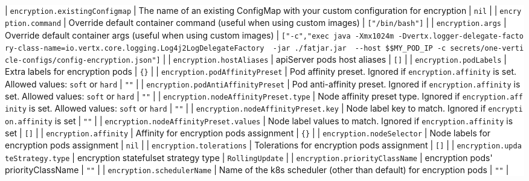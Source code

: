 | `encryption.existingConfigmap`                     | The name of an existing ConfigMap with your custom configuration for encryption                      | `nil`                                                                                                                                                                                                                  |
| `encryption.command`                               | Override default container command (useful when using custom images)                                 | `["/bin/bash"]`                                                                                                                                                                                                        |
| `encryption.args`                                  | Override default container args (useful when using custom images)                                    | `["-c","exec java -Xmx1024m -Dvertx.logger-delegate-factory-class-name=io.vertx.core.logging.Log4j2LogDelegateFactory  -jar ./fatjar.jar  --host $$MY_POD_IP -c secrets/one-verticle-configs/config-encryption.json"]` |
| `encryption.hostAliases`                           | apiServer pods host aliases                                                                          | `[]`                                                                                                                                                                                                                   |
| `encryption.podLabels`                             | Extra labels for encryption pods                                                                     | `{}`                                                                                                                                                                                                                   |
| `encryption.podAffinityPreset`                     | Pod affinity preset. Ignored if `encryption.affinity` is set. Allowed values: `soft` or `hard`       | `""`                                                                                                                                                                                                                   |
| `encryption.podAntiAffinityPreset`                 | Pod anti-affinity preset. Ignored if `encryption.affinity` is set. Allowed values: `soft` or `hard`  | `""`                                                                                                                                                                                                                   |
| `encryption.nodeAffinityPreset.type`               | Node affinity preset type. Ignored if `encryption.affinity` is set. Allowed values: `soft` or `hard` | `""`                                                                                                                                                                                                                   |
| `encryption.nodeAffinityPreset.key`                | Node label key to match. Ignored if `encryption.affinity` is set                                     | `""`                                                                                                                                                                                                                   |
| `encryption.nodeAffinityPreset.values`             | Node label values to match. Ignored if `encryption.affinity` is set                                  | `[]`                                                                                                                                                                                                                   |
| `encryption.affinity`                              | Affinity for encryption pods assignment                                                              | `{}`                                                                                                                                                                                                                   |
| `encryption.nodeSelector`                          | Node labels for encryption pods assignment                                                           | `nil`                                                                                                                                                                                                                  |
| `encryption.tolerations`                           | Tolerations for encryption pods assignment                                                           | `[]`                                                                                                                                                                                                                   |
| `encryption.updateStrategy.type`                   | encryption statefulset strategy type                                                                 | `RollingUpdate`                                                                                                                                                                                                        |
| `encryption.priorityClassName`                     | encryption pods' priorityClassName                                                                   | `""`                                                                                                                                                                                                                   |
| `encryption.schedulerName`                         | Name of the k8s scheduler (other than default) for encryption pods                                   | `""`                                                                                                                                                                                                                   |